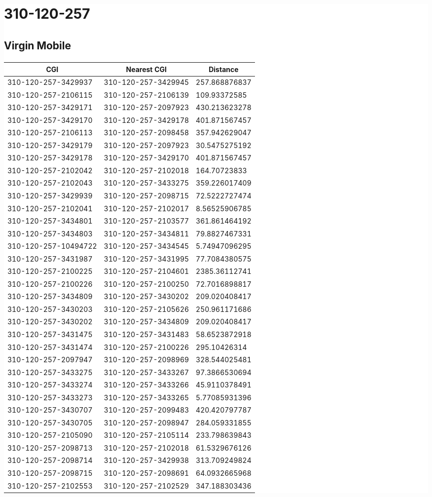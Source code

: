 # 310-120-257
## Virgin Mobile


| CGI | Nearest CGI | Distance |
|-----|-------------|----------|
| 310-120-257-3429937 | 310-120-257-3429945 | 257.868876837 |
| 310-120-257-2106115 | 310-120-257-2106139 | 109.93372585 |
| 310-120-257-3429171 | 310-120-257-2097923 | 430.213623278 |
| 310-120-257-3429170 | 310-120-257-3429178 | 401.871567457 |
| 310-120-257-2106113 | 310-120-257-2098458 | 357.942629047 |
| 310-120-257-3429179 | 310-120-257-2097923 | 30.5475275192 |
| 310-120-257-3429178 | 310-120-257-3429170 | 401.871567457 |
| 310-120-257-2102042 | 310-120-257-2102018 | 164.70723833 |
| 310-120-257-2102043 | 310-120-257-3433275 | 359.226017409 |
| 310-120-257-3429939 | 310-120-257-2098715 | 72.5222727474 |
| 310-120-257-2102041 | 310-120-257-2102017 | 8.56525906785 |
| 310-120-257-3434801 | 310-120-257-2103577 | 361.861464192 |
| 310-120-257-3434803 | 310-120-257-3434811 | 79.8827467331 |
| 310-120-257-10494722 | 310-120-257-3434545 | 5.74947096295 |
| 310-120-257-3431987 | 310-120-257-3431995 | 77.7084380575 |
| 310-120-257-2100225 | 310-120-257-2104601 | 2385.36112741 |
| 310-120-257-2100226 | 310-120-257-2100250 | 72.7016898817 |
| 310-120-257-3434809 | 310-120-257-3430202 | 209.020408417 |
| 310-120-257-3430203 | 310-120-257-2105626 | 250.961171686 |
| 310-120-257-3430202 | 310-120-257-3434809 | 209.020408417 |
| 310-120-257-3431475 | 310-120-257-3431483 | 58.6523872918 |
| 310-120-257-3431474 | 310-120-257-2100226 | 295.10426314 |
| 310-120-257-2097947 | 310-120-257-2098969 | 328.544025481 |
| 310-120-257-3433275 | 310-120-257-3433267 | 97.3866530694 |
| 310-120-257-3433274 | 310-120-257-3433266 | 45.9110378491 |
| 310-120-257-3433273 | 310-120-257-3433265 | 5.77085931396 |
| 310-120-257-3430707 | 310-120-257-2099483 | 420.420797787 |
| 310-120-257-3430705 | 310-120-257-2098947 | 284.059331855 |
| 310-120-257-2105090 | 310-120-257-2105114 | 233.798639843 |
| 310-120-257-2098713 | 310-120-257-2102018 | 61.5329676126 |
| 310-120-257-2098714 | 310-120-257-3429938 | 313.709249824 |
| 310-120-257-2098715 | 310-120-257-2098691 | 64.0932665968 |
| 310-120-257-2102553 | 310-120-257-2102529 | 347.188303436 |